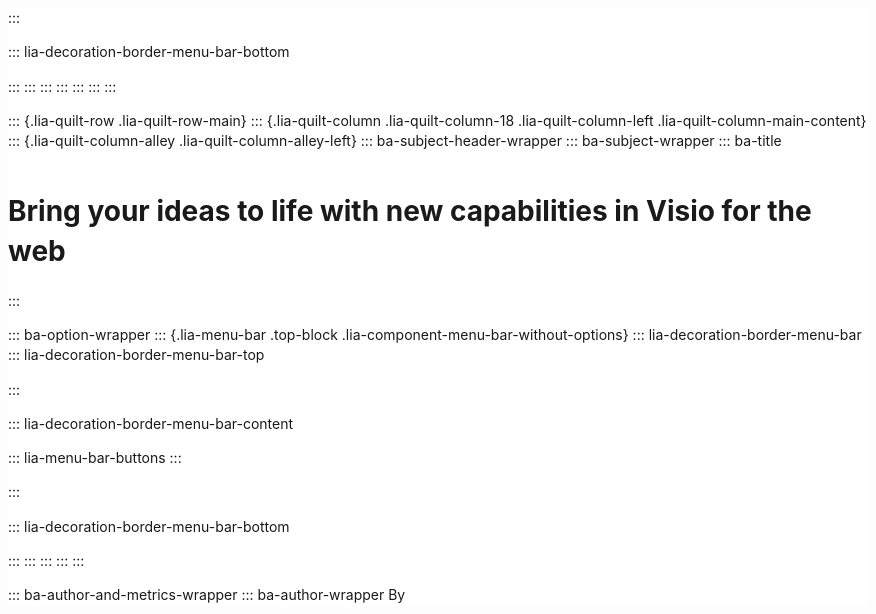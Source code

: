 </div>
:::

::: lia-decoration-border-menu-bar-bottom
<div>

</div>
:::
:::
:::
:::
:::
:::
:::

::: {.lia-quilt-row .lia-quilt-row-main}
::: {.lia-quilt-column .lia-quilt-column-18 .lia-quilt-column-left .lia-quilt-column-main-content}
::: {.lia-quilt-column-alley .lia-quilt-column-alley-left}
::: ba-subject-header-wrapper
::: ba-subject-wrapper
::: ba-title
# Bring your ideas to life with new capabilities in Visio for the web
:::

::: ba-option-wrapper
::: {.lia-menu-bar .top-block .lia-component-menu-bar-without-options}
::: lia-decoration-border-menu-bar
::: lia-decoration-border-menu-bar-top
<div>

</div>
:::

::: lia-decoration-border-menu-bar-content
<div>

::: lia-menu-bar-buttons
:::

</div>
:::

::: lia-decoration-border-menu-bar-bottom
<div>

</div>
:::
:::
:::
:::
:::

::: ba-author-and-metrics-wrapper
::: ba-author-wrapper
By
